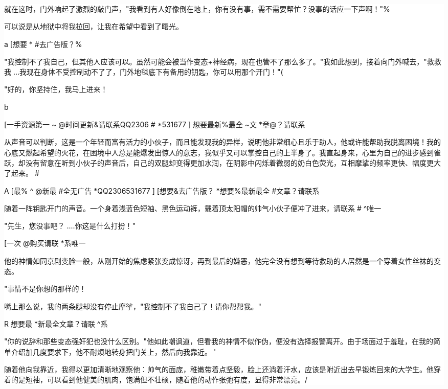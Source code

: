 就在这时，门外响起了激烈的敲门声，"我看到有人好像倒在地上，你有没有事，需不需要帮忙？没事的话应一下声啊！"%



可以说是从地狱中将我拉回，让我在希望中看到了曙光。

a [想要 * #去广告版？%



"我控制不了我自己，但其他人应该可以。虽然可能会被当作变态+神经病，现在也管不了那么多了。"我如此想到，接着向门外喊去，"救救我 ...我现在身体不受控制动不了了，门外地毯底下有备用的钥匙，你可以用那个开门！"(





"好的，你坚持住，我马上进来！

b 



 [一手资源第一 ~ @时间更新&请联系QQ2306 # *531677 ] 想要最新%最全 ~文 *章@？请联系



从声音可以判断，这是一个年轻而富有活力的小伙子，而且能发现我的异样，说明他非常细心且乐于助人，他或许能帮助我脱离困境！我的心底又燃起希望的火花，在困境中人总是能爆发出惊人的意志，我似乎又可以掌控自己的上半身了。我直起身来，心里为自己的进步感到雀跃，却没有留意在听到小伙子的声音后，自己的双腿却变得更加水润，在阴影中闪烁着微弱的奶白色荧光，互相摩挲的频率更快、幅度更大了起来。 #



A [最% ^ @新最 #全无广告 *QQ2306531677 ] [想要&去广告版？ *想要%最新最全 #文章？请联系



随着一阵钥匙开门的声音。一个身着浅蓝色短袖、黑色运动裤，戴着顶太阳帽的帅气小伙子便冲了进来，请联系 # ^唯一



"先生，您没事吧？ ....你这是什么打扮！"



 [一次 @购买请联 *系唯一



他的神情如同京剧变脸一般，从刚开始的焦虑紧张变成惊讶，再到最后的嫌恶，他完全没有想到等待救助的人居然是一个穿着女性丝袜的变态。



"事情不是你想的那样的！





嘴上那么说，我的两条腿却没有停止摩挲，"我控制不了我自己了！请你帮帮我。"



R 想要最 *新最全文章？请联 ^系



"你的说辞和那些变态强奸犯也没什么区别。"他如此嘲讽道，但看我的神情不似作伪，便没有选择报警离开。由于场面过于羞耻，在我的简单介绍加几度要求下，他不耐烦地转身把门关上，然后向我靠近。 '



随着他向我靠近，我得以更加清晰地观察他：帅气的面庞，稚嫩带着点坚毅，脸上还淌着汗水，应该是附近出去早锻炼回来的大学生。他穿着的是短袖，可以看到他健美的肌肉，饱满但不壮硕，随着他的动作张弛有度，显得非常漂亮。/


